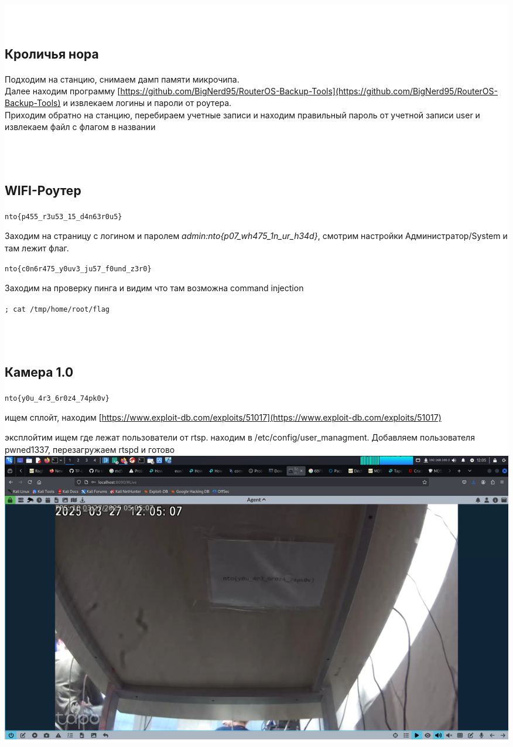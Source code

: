 
<br><br>
<h2>Кроличья нора</h2>

Подходим на станцию, снимаем дамп памяти микрочипа.<br>
Далее находим программу [https://github.com/BigNerd95/RouterOS-Backup-Tools](https://github.com/BigNerd95/RouterOS-Backup-Tools) и извлекаем логины и пароли от роутера.<br>
Приходим обратно на станцию, перебираем учетные записи и находим правильный пароль от учетной записи user и извлекаем файл с флагом в названии<br>

<br><br>
<h2>WIFI-Роутер</h2>

```flag
nto{p455_r3u53_15_d4n63r0u5} 
```
Заходим на страницу с логином и паролем *admin:nto{p07_wh475_1n_ur_h34d}*, смотрим настройки Администратор/System и там лежит флаг.

```flag
nto{c0n6r475_y0uv3_ju57_f0und_z3r0}
```
Заходим на проверку пинга и видим что там возможна command injection 
```
; cat /tmp/home/root/flag
```


<br><br>
<h2>Камера 1.0</h2>

```flag
nto{y0u_4r3_6r0z4_74pk0v}
```

ищем сплойт, находим [https://www.exploit-db.com/exploits/51017](https://www.exploit-db.com/exploits/51017)

эксплойтим ищем где лежат пользователи от rtsp. находим в /etc/config/user_managment. Добавляем пользователя pwned1337, перезагружаем rtspd и готово
![camera](./img/camera.png)
